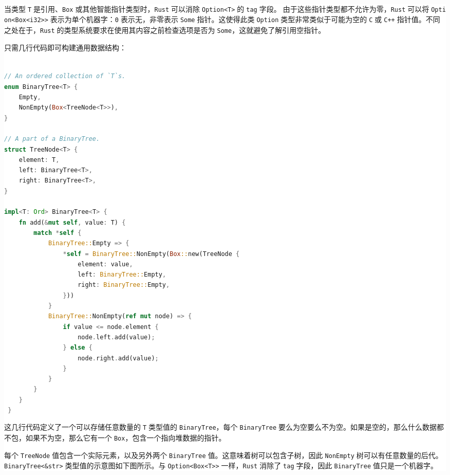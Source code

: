 当类型 `T` 是引用、`Box` 或其他智能指针类型时，`Rust` 可以消除 `Option<T>` 的 `tag` 字段。 由于这些指针类型都不允许为零，`Rust` 可以将 `Option<Box<i32>>` 表示为单个机器字：`0` 表示无，非零表示 `Some` 指针。这使得此类 `Option` 类型非常类似于可能为空的 `C` 或 `C++` 指针值。不同之处在于，`Rust` 的类型系统要求在使用其内容之前检查选项是否为 `Some`，这就避免了解引用空指针。

只需几行代码即可构建通用数据结构：

```rust

// An ordered collection of `T`s.
enum BinaryTree<T> {
    Empty,
    NonEmpty(Box<TreeNode<T>>),
}

// A part of a BinaryTree.
struct TreeNode<T> {
    element: T,
    left: BinaryTree<T>,
    right: BinaryTree<T>,
}

impl<T: Ord> BinaryTree<T> {
    fn add(&mut self, value: T) {
        match *self {
            BinaryTree::Empty => {
                *self = BinaryTree::NonEmpty(Box::new(TreeNode {
                    element: value,
                    left: BinaryTree::Empty,
                    right: BinaryTree::Empty,
                }))
            }
            BinaryTree::NonEmpty(ref mut node) => {
                if value <= node.element {
                    node.left.add(value);
                } else {
                    node.right.add(value);
                }
            }
        }
    }
 }
```

这几行代码定义了一个可以存储任意数量的 `T` 类型值的 `BinaryTree`，每个 `BinaryTree` 要么为空要么不为空。如果是空的，那么什么数据都不包，如果不为空，那么它有一个 `Box`，包含一个指向堆数据的指针。

每个 `TreeNode` 值包含一个实际元素，以及另外两个 `BinaryTree` 值。这意味着树可以包含子树，因此 `NonEmpty` 树可以有任意数量的后代。`BinaryTree<&str>` 类型值的示意图如下图所示。与 `Option<Box<T>>` 一样，`Rust` 消除了 `tag` 字段，因此 `BinaryTree` 值只是一个机器字。
